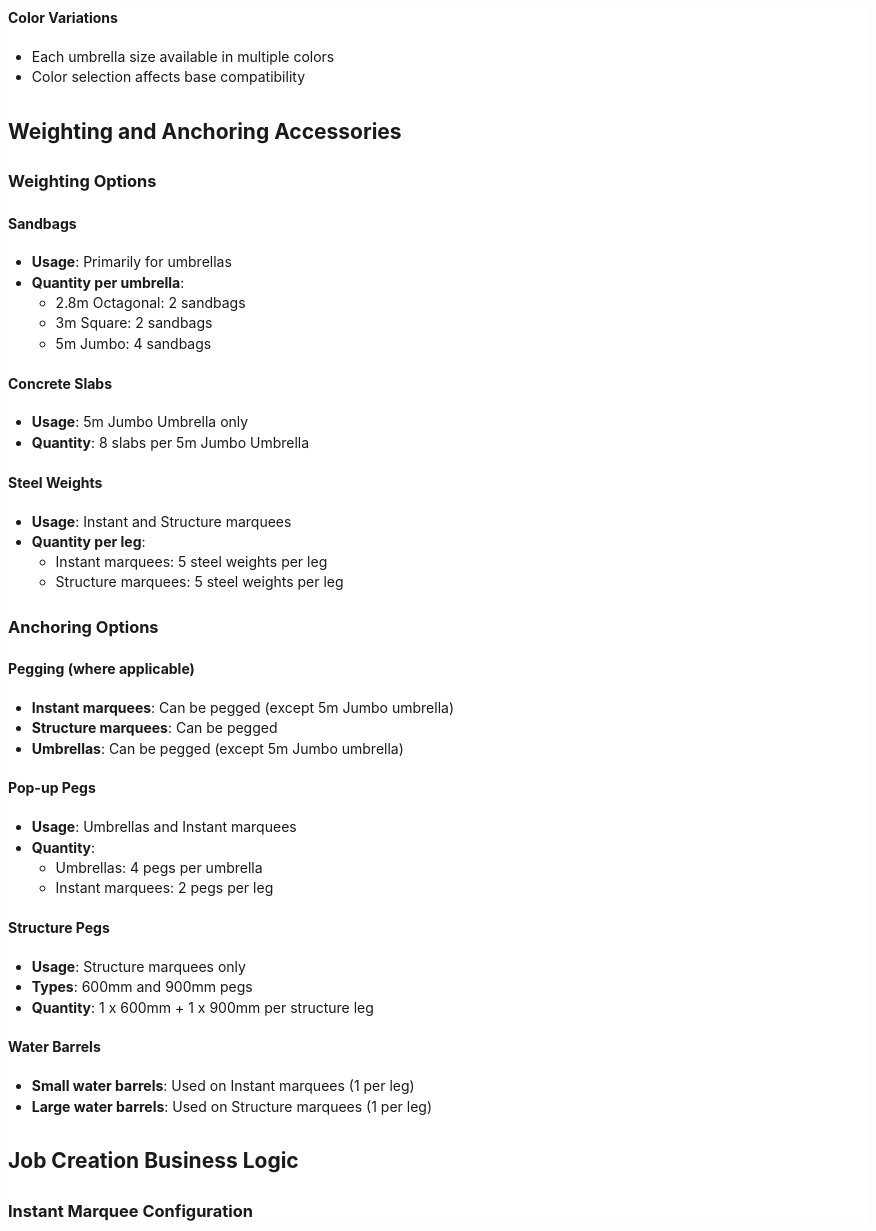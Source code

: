 #### Color Variations
- Each umbrella size available in multiple colors
- Color selection affects base compatibility

## Weighting and Anchoring Accessories

### Weighting Options

#### Sandbags
- **Usage**: Primarily for umbrellas
- **Quantity per umbrella**:
  - 2.8m Octagonal: 2 sandbags
  - 3m Square: 2 sandbags
  - 5m Jumbo: 4 sandbags

#### Concrete Slabs
- **Usage**: 5m Jumbo Umbrella only
- **Quantity**: 8 slabs per 5m Jumbo Umbrella

#### Steel Weights
- **Usage**: Instant and Structure marquees
- **Quantity per leg**:
  - Instant marquees: 5 steel weights per leg
  - Structure marquees: 5 steel weights per leg

### Anchoring Options

#### Pegging (where applicable)
- **Instant marquees**: Can be pegged (except 5m Jumbo umbrella)
- **Structure marquees**: Can be pegged
- **Umbrellas**: Can be pegged (except 5m Jumbo umbrella)

#### Pop-up Pegs
- **Usage**: Umbrellas and Instant marquees
- **Quantity**:
  - Umbrellas: 4 pegs per umbrella
  - Instant marquees: 2 pegs per leg

#### Structure Pegs
- **Usage**: Structure marquees only
- **Types**: 600mm and 900mm pegs
- **Quantity**: 1 x 600mm + 1 x 900mm per structure leg

#### Water Barrels
- **Small water barrels**: Used on Instant marquees (1 per leg)
- **Large water barrels**: Used on Structure marquees (1 per leg)

## Job Creation Business Logic

### Instant Marquee Configuration
